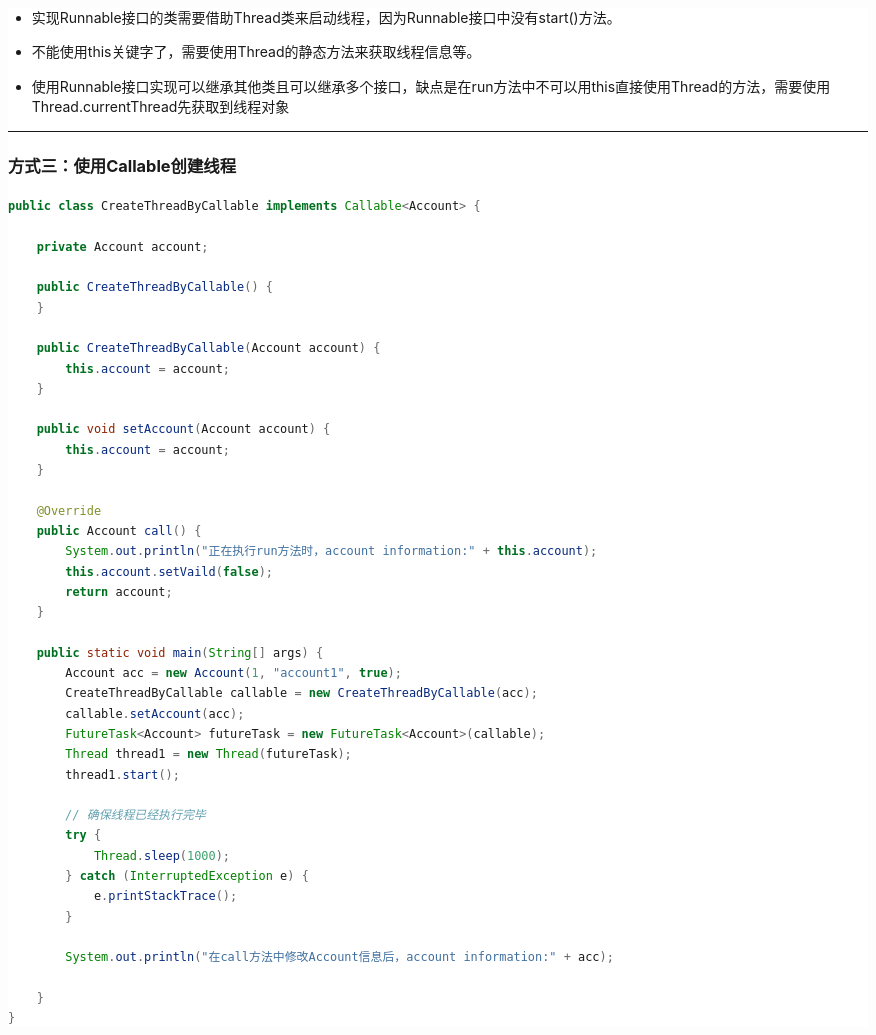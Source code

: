 ```java
```

* 实现Runnable接口的类需要借助Thread类来启动线程，因为Runnable接口中没有start()方法。

* 不能使用this关键字了，需要使用Thread的静态方法来获取线程信息等。
* 使用Runnable接口实现可以继承其他类且可以继承多个接口，缺点是在run方法中不可以用this直接使用Thread的方法，需要使用Thread.currentThread先获取到线程对象

***

### 方式三：使用Callable创建线程

```java
public class CreateThreadByCallable implements Callable<Account> {

    private Account account;

    public CreateThreadByCallable() {
    }

    public CreateThreadByCallable(Account account) {
        this.account = account;
    }

    public void setAccount(Account account) {
        this.account = account;
    }

    @Override
    public Account call() {
        System.out.println("正在执行run方法时，account information:" + this.account);
        this.account.setVaild(false);
        return account;
    }

    public static void main(String[] args) {
        Account acc = new Account(1, "account1", true);
        CreateThreadByCallable callable = new CreateThreadByCallable(acc);
        callable.setAccount(acc);
        FutureTask<Account> futureTask = new FutureTask<Account>(callable);
        Thread thread1 = new Thread(futureTask);
        thread1.start();

        // 确保线程已经执行完毕
        try {
            Thread.sleep(1000);
        } catch (InterruptedException e) {
            e.printStackTrace();
        }

        System.out.println("在call方法中修改Account信息后，account information:" + acc);

    }
}

```
